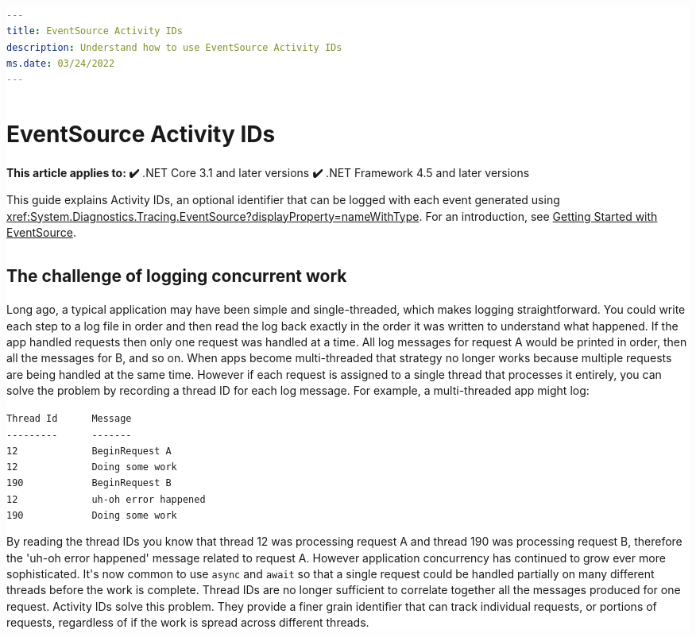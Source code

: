 ```yaml
---
title: EventSource Activity IDs
description: Understand how to use EventSource Activity IDs
ms.date: 03/24/2022
---
```


# EventSource Activity IDs

**This article applies to: ✔️** .NET Core 3.1 and later versions **✔️** .NET Framework 4.5 and later versions

This guide explains Activity IDs, an optional identifier that can be logged with each event generated using
<xref:System.Diagnostics.Tracing.EventSource?displayProperty=nameWithType>. For an introduction, see
[Getting Started with EventSource](./eventsource-getting-started.md).

## The challenge of logging concurrent work

Long ago, a typical application may have been simple and single-threaded, which makes logging straightforward. You
could write each step to a log file in order and then read the log back exactly in the order it was written to
understand what happened. If the app handled requests then only one request was handled at a time. All log
messages for request A would be printed in order, then all the messages for B, and so on.
When apps become multi-threaded that strategy no longer works because multiple
requests are being handled at the same time. However if each request is assigned to a single thread that processes
it entirely, you can solve the problem by recording a thread ID for each log message. For example, a multi-threaded app
might log:

```txt
Thread Id      Message
---------      -------
12             BeginRequest A
12             Doing some work
190            BeginRequest B
12             uh-oh error happened
190            Doing some work
```

By reading the thread IDs you know that thread 12 was processing request A and thread 190 was processing request B,
therefore the 'uh-oh error happened' message related to request A. However application concurrency has continued to
grow ever more sophisticated. It's now common to use `async` and `await` so that a single request could
be handled partially on many different threads before the work is complete. Thread IDs are no longer sufficient to
correlate together all the messages produced for one request. Activity IDs solve this problem. They provide a finer
grain identifier that can track individual requests, or portions of requests, regardless of if the work
is spread across different threads.
